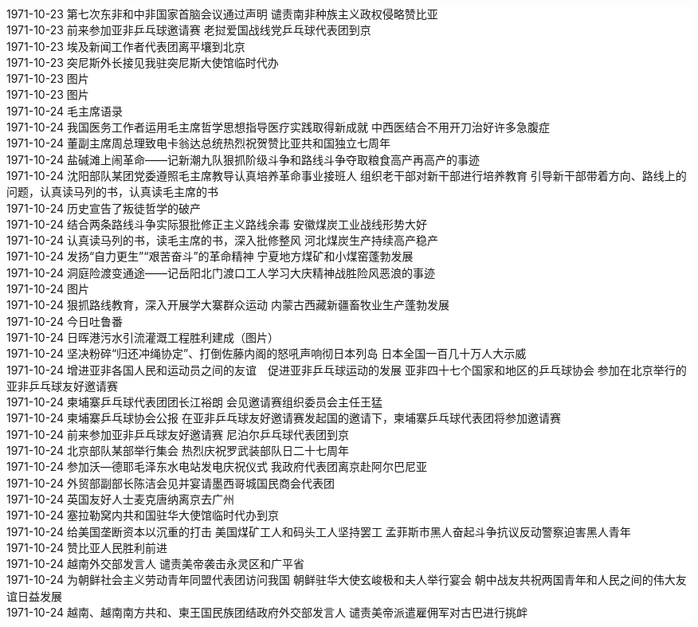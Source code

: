 1971-10-23 第七次东非和中非国家首脑会议通过声明  谴责南非种族主义政权侵略赞比亚  
1971-10-23 前来参加亚非乒乓球邀请赛  老挝爱国战线党乒乓球代表团到京  
1971-10-23 埃及新闻工作者代表团离平壤到北京  
1971-10-23 突尼斯外长接见我驻突尼斯大使馆临时代办  
1971-10-23 图片  
1971-10-23 图片  
1971-10-24 毛主席语录  
1971-10-24 我国医务工作者运用毛主席哲学思想指导医疗实践取得新成就  中西医结合不用开刀治好许多急腹症  
1971-10-24 董副主席周总理致电卡翁达总统热烈祝贺赞比亚共和国独立七周年  
1971-10-24 盐碱滩上闹革命——记新潮九队狠抓阶级斗争和路线斗争夺取粮食高产再高产的事迹  
1971-10-24 沈阳部队某团党委遵照毛主席教导认真培养革命事业接班人  组织老干部对新干部进行培养教育  引导新干部带着方向、路线上的问题，认真读马列的书，认真读毛主席的书  
1971-10-24 历史宣告了叛徒哲学的破产  
1971-10-24 结合两条路线斗争实际狠批修正主义路线余毒  安徽煤炭工业战线形势大好  
1971-10-24 认真读马列的书，读毛主席的书，深入批修整风  河北煤炭生产持续高产稳产  
1971-10-24 发扬“自力更生”“艰苦奋斗”的革命精神  宁夏地方煤矿和小煤窑蓬勃发展  
1971-10-24 洞庭险渡变通途——记岳阳北门渡口工人学习大庆精神战胜险风恶浪的事迹  
1971-10-24 图片  
1971-10-24 狠抓路线教育，深入开展学大寨群众运动  内蒙古西藏新疆畜牧业生产蓬勃发展  
1971-10-24 今日吐鲁番  
1971-10-24 日晖港污水引流灌溉工程胜利建成（图片）  
1971-10-24 坚决粉碎“归还冲绳协定”、打倒佐藤内阁的怒吼声响彻日本列岛  日本全国一百几十万人大示威  
1971-10-24 增进亚非各国人民和运动员之间的友谊　促进亚非乒乓球运动的发展  亚非四十七个国家和地区的乒乓球协会  参加在北京举行的亚非乒乓球友好邀请赛  
1971-10-24 柬埔寨乒乓球代表团团长江裕朗  会见邀请赛组织委员会主任王猛  
1971-10-24 柬埔寨乒乓球协会公报  在亚非乒乓球友好邀请赛发起国的邀请下，柬埔寨乒乓球代表团将参加邀请赛  
1971-10-24 前来参加亚非乒乓球友好邀请赛  尼泊尔乒乓球代表团到京  
1971-10-24 北京部队某部举行集会  热烈庆祝罗武装部队日二十七周年  
1971-10-24 参加沃—德耶毛泽东水电站发电庆祝仪式  我政府代表团离京赴阿尔巴尼亚  
1971-10-24 外贸部副部长陈洁会见并宴请墨西哥城国民商会代表团  
1971-10-24 英国友好人士麦克唐纳离京去广州  
1971-10-24 塞拉勒窝内共和国驻华大使馆临时代办到京  
1971-10-24 给美国垄断资本以沉重的打击  美国煤矿工人和码头工人坚持罢工  孟菲斯市黑人奋起斗争抗议反动警察迫害黑人青年  
1971-10-24 赞比亚人民胜利前进  
1971-10-24 越南外交部发言人  谴责美帝袭击永灵区和广平省  
1971-10-24 为朝鲜社会主义劳动青年同盟代表团访问我国  朝鲜驻华大使玄峻极和夫人举行宴会  朝中战友共祝两国青年和人民之间的伟大友谊日益发展  
1971-10-24 越南、越南南方共和、柬王国民族团结政府外交部发言人  谴责美帝派遣雇佣军对古巴进行挑衅  
